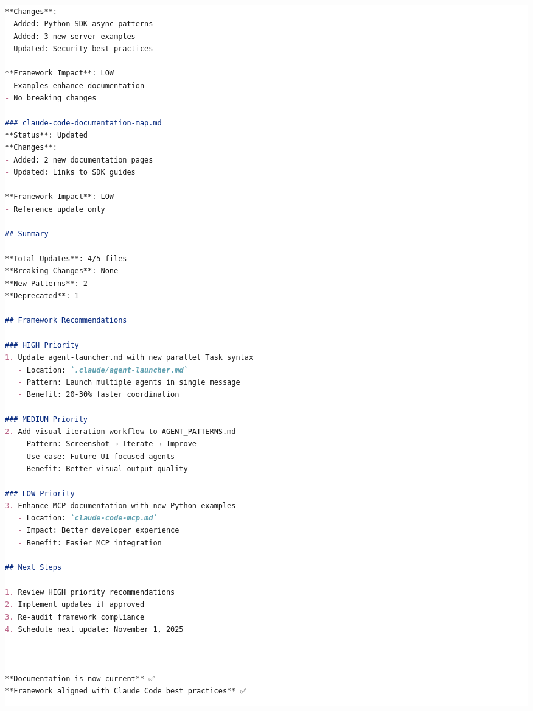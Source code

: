```markdown
**Changes**:
- Added: Python SDK async patterns
- Added: 3 new server examples
- Updated: Security best practices

**Framework Impact**: LOW
- Examples enhance documentation
- No breaking changes

### claude-code-documentation-map.md
**Status**: Updated
**Changes**:
- Added: 2 new documentation pages
- Updated: Links to SDK guides

**Framework Impact**: LOW
- Reference update only

## Summary

**Total Updates**: 4/5 files
**Breaking Changes**: None
**New Patterns**: 2
**Deprecated**: 1

## Framework Recommendations

### HIGH Priority
1. Update agent-launcher.md with new parallel Task syntax
   - Location: `.claude/agent-launcher.md`
   - Pattern: Launch multiple agents in single message
   - Benefit: 20-30% faster coordination

### MEDIUM Priority
2. Add visual iteration workflow to AGENT_PATTERNS.md
   - Pattern: Screenshot → Iterate → Improve
   - Use case: Future UI-focused agents
   - Benefit: Better visual output quality

### LOW Priority
3. Enhance MCP documentation with new Python examples
   - Location: `claude-code-mcp.md`
   - Impact: Better developer experience
   - Benefit: Easier MCP integration

## Next Steps

1. Review HIGH priority recommendations
2. Implement updates if approved
3. Re-audit framework compliance
4. Schedule next update: November 1, 2025

---

**Documentation is now current** ✅
**Framework aligned with Claude Code best practices** ✅
```

---